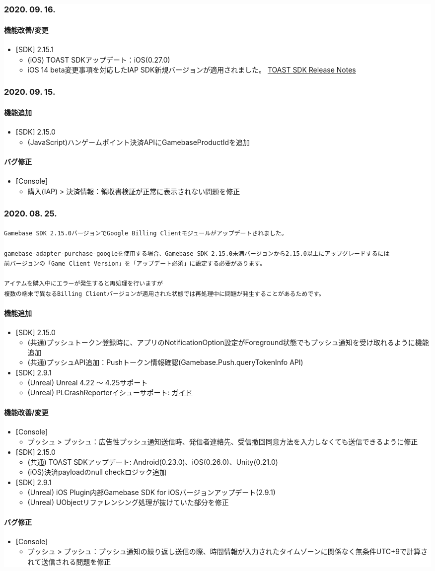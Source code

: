 ### 2020. 09. 16.

#### 機能改善/変更
* [SDK] 2.15.1
    * (iOS) TOAST SDKアップデート：iOS(0.27.0)
	* iOS 14 beta変更事項を対応したIAP SDK新規バージョンが適用されました。 [TOAST SDK Release Notes](https://docs.toast.com/ko/TOAST/ko/toast-sdk/release-notes-ios/#0270-20200911)


### 2020. 09. 15.

#### 機能追加
* [SDK] 2.15.0
    * (JavaScript)ハンゲームポイント決済APIにGamebaseProductIdを追加

#### バグ修正
* [Console]
    * 購入(IAP) > 決済情報：領収書検証が正常に表示されない問題を修正

### 2020. 08. 25.

```
Gamebase SDK 2.15.0バージョンでGoogle Billing Clientモジュールがアップデートされました。

gamebase-adapter-purchase-googleを使用する場合、Gamebase SDK 2.15.0未満バージョンから2.15.0以上にアップグレードするには
前バージョンの「Game Client Version」を「アップデート必須」に設定する必要があります。

アイテムを購入中にエラーが発生すると再処理を行いますが
複数の端末で異なるBilling Clientバージョンが適用された状態では再処理中に問題が発生することがあるためです。
```

#### 機能追加
* [SDK] 2.15.0
    * (共通)プッシュトークン登録時に、アプリのNotificationOption設定がForeground状態でもプッシュ通知を受け取れるように機能追加
    * (共通)プッシュAPI追加：Pushトークン情報確認(Gamebase.Push.queryTokenInfo API)
* [SDK] 2.9.1
    * (Unreal) Unreal 4.22 ～ 4.25サポート
    * (Unreal) PLCrashReporterイシューサポート: [ガイド](http://docs.toast.com/ko/Game/Gamebase/ko/unreal-started/#ios-settings)

#### 機能改善/変更
* [Console]
    * プッシュ > プッシュ：広告性プッシュ通知送信時、発信者連絡先、受信撤回同意方法を入力しなくても送信できるように修正
* [SDK] 2.15.0
    * (共通) TOAST SDKアップデート: Android(0.23.0)、iOS(0.26.0)、Unity(0.21.0)
    * (iOS)決済payloadのnull checkロジック追加
* [SDK] 2.9.1
    * (Unreal) iOS Plugin内部Gamebase SDK for iOSバージョンアップデート(2.9.1)
    * (Unreal) UObjectリファレンシング処理が抜けていた部分を修正

#### バグ修正
* [Console]
    * プッシュ > プッシュ：プッシュ通知の繰り返し送信の際、時間情報が入力されたタイムゾーンに関係なく無条件UTC+9で計算されて送信される問題を修正
